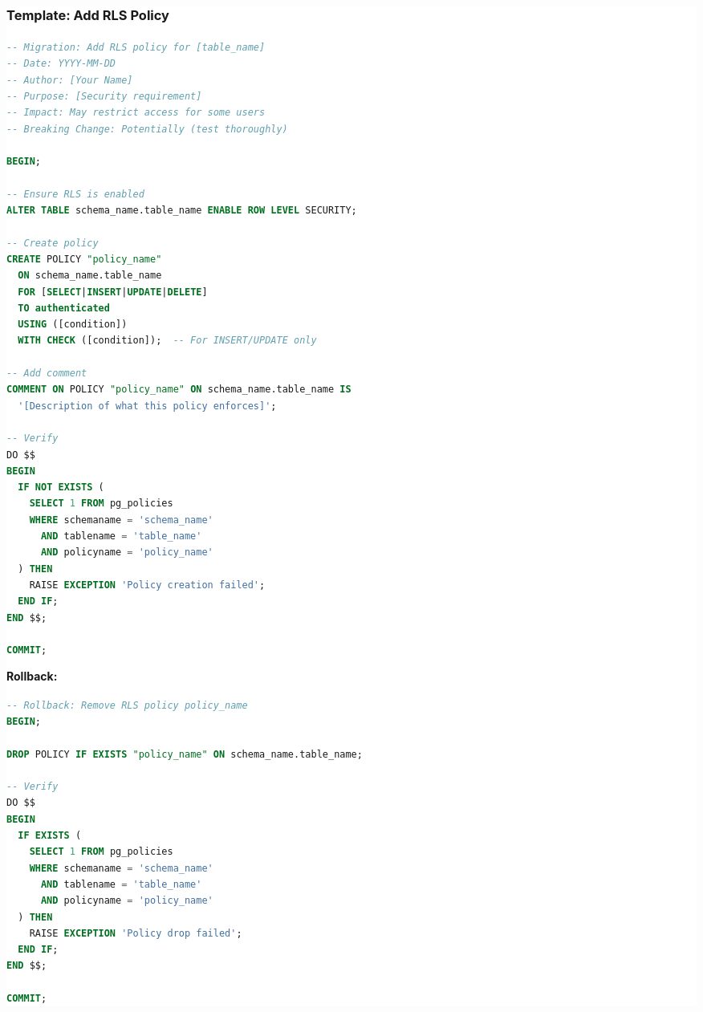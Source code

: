 ### Template: Add RLS Policy

```sql
-- Migration: Add RLS policy for [table_name]
-- Date: YYYY-MM-DD
-- Author: [Your Name]
-- Purpose: [Security requirement]
-- Impact: May restrict access for some users
-- Breaking Change: Potentially (test thoroughly)

BEGIN;

-- Ensure RLS is enabled
ALTER TABLE schema_name.table_name ENABLE ROW LEVEL SECURITY;

-- Create policy
CREATE POLICY "policy_name"
  ON schema_name.table_name
  FOR [SELECT|INSERT|UPDATE|DELETE]
  TO authenticated
  USING ([condition])
  WITH CHECK ([condition]);  -- For INSERT/UPDATE only

-- Add comment
COMMENT ON POLICY "policy_name" ON schema_name.table_name IS
  '[Description of what this policy enforces]';

-- Verify
DO $$
BEGIN
  IF NOT EXISTS (
    SELECT 1 FROM pg_policies
    WHERE schemaname = 'schema_name'
      AND tablename = 'table_name'
      AND policyname = 'policy_name'
  ) THEN
    RAISE EXCEPTION 'Policy creation failed';
  END IF;
END $$;

COMMIT;
```

**Rollback:**
```sql
-- Rollback: Remove RLS policy policy_name
BEGIN;

DROP POLICY IF EXISTS "policy_name" ON schema_name.table_name;

-- Verify
DO $$
BEGIN
  IF EXISTS (
    SELECT 1 FROM pg_policies
    WHERE schemaname = 'schema_name'
      AND tablename = 'table_name'
      AND policyname = 'policy_name'
  ) THEN
    RAISE EXCEPTION 'Policy drop failed';
  END IF;
END $$;

COMMIT;
```